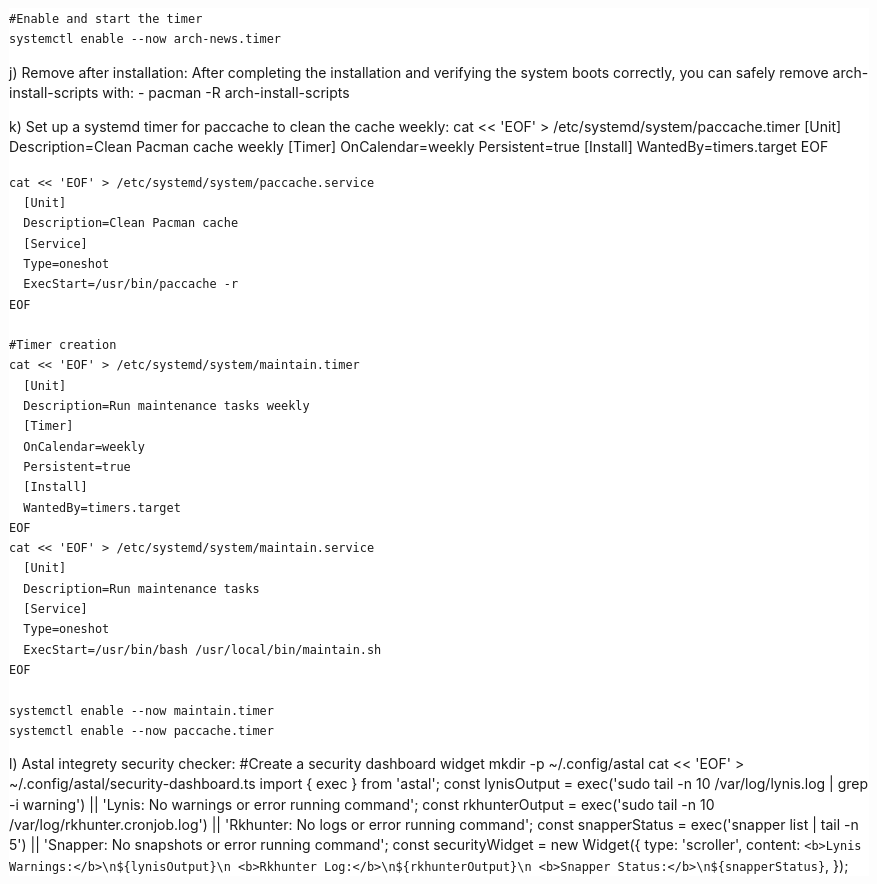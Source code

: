     #Enable and start the timer
    systemctl enable --now arch-news.timer

  j) Remove after installation: After completing the installation and verifying the system boots correctly, you can safely remove arch-install-scripts with:
    - pacman -R arch-install-scripts

  k) Set up a systemd timer for paccache to clean the cache weekly:
    cat << 'EOF' > /etc/systemd/system/paccache.timer
      [Unit]
      Description=Clean Pacman cache weekly
      [Timer]
      OnCalendar=weekly
      Persistent=true
      [Install]
      WantedBy=timers.target
    EOF

    cat << 'EOF' > /etc/systemd/system/paccache.service
      [Unit]
      Description=Clean Pacman cache
      [Service]
      Type=oneshot
      ExecStart=/usr/bin/paccache -r
    EOF

    #Timer creation
    cat << 'EOF' > /etc/systemd/system/maintain.timer
      [Unit]
      Description=Run maintenance tasks weekly
      [Timer]
      OnCalendar=weekly
      Persistent=true
      [Install]
      WantedBy=timers.target
    EOF
    cat << 'EOF' > /etc/systemd/system/maintain.service
      [Unit]
      Description=Run maintenance tasks
      [Service]
      Type=oneshot
      ExecStart=/usr/bin/bash /usr/local/bin/maintain.sh
    EOF
    
    systemctl enable --now maintain.timer
    systemctl enable --now paccache.timer
    
  l) Astal integrety security checker:
    #Create a security dashboard widget
    mkdir -p ~/.config/astal
    cat << 'EOF' > ~/.config/astal/security-dashboard.ts
      import { exec } from 'astal';
      const lynisOutput = exec('sudo tail -n 10 /var/log/lynis.log | grep -i warning') || 'Lynis: No warnings or error running command';
      const rkhunterOutput = exec('sudo tail -n 10 /var/log/rkhunter.cronjob.log') || 'Rkhunter: No logs or error running command';
      const snapperStatus = exec('snapper list | tail -n 5') || 'Snapper: No snapshots or error running command';
      const securityWidget = new Widget({
        type: 'scroller',
        content: `
          <b>Lynis Warnings:</b>\n${lynisOutput}\n
          <b>Rkhunter Log:</b>\n${rkhunterOutput}\n
          <b>Snapper Status:</b>\n${snapperStatus}
        `,
      });